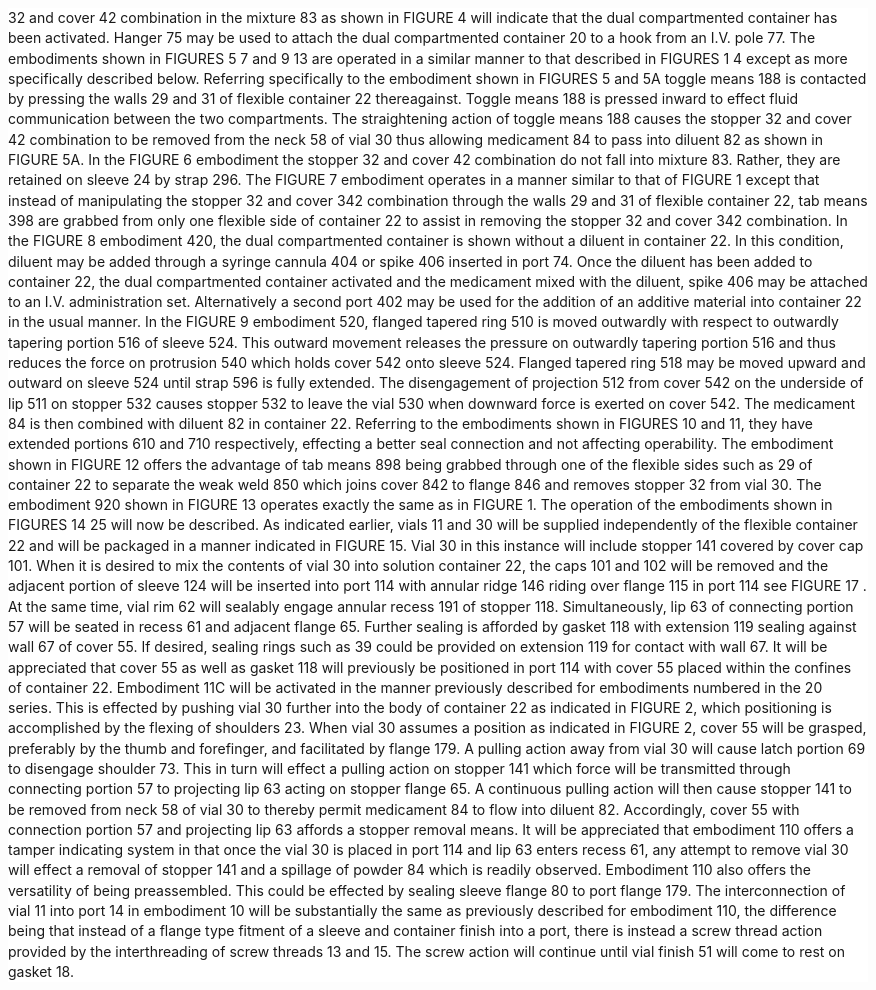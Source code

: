 32 and cover 42 combination in the mixture 83 as shown in FIGURE 4 will indicate that the dual compartmented container has been activated. Hanger 75 may be used to attach the dual compartmented container 20 to a hook from an I.V. pole 77. The embodiments shown in FIGURES 5 7 and 9 13 are operated in a similar manner to that described in FIGURES 1 4 except as more specifically described below. Referring specifically to the embodiment shown in FIGURES 5 and 5A toggle means 188 is contacted by pressing the walls 29 and 31 of flexible container 22 thereagainst. Toggle means 188 is pressed inward to effect fluid communication between the two compartments. The straightening action of toggle means 188 causes the stopper 32 and cover 42 combination to be removed from the neck 58 of vial 30 thus allowing medicament 84 to pass into diluent 82 as shown in FIGURE 5A. In the FIGURE 6 embodiment the stopper 32 and cover 42 combination do not fall into mixture 83. Rather, they are retained on sleeve 24 by strap 296. The FIGURE 7 embodiment operates in a manner similar to that of FIGURE 1 except that instead of manipulating the stopper 32 and cover 342 combination through the walls 29 and 31 of flexible container 22, tab means 398 are grabbed from only one flexible side of container 22 to assist in removing the stopper 32 and cover 342 combination. In the FIGURE 8 embodiment 420, the dual compartmented container is shown without a diluent in container 22. In this condition, diluent may be added through a syringe cannula 404 or spike 406 inserted in port 74. Once the diluent has been added to container 22, the dual compartmented container activated and the medicament mixed with the diluent, spike 406 may be attached to an I.V. administration set. Alternatively a second port 402 may be used for the addition of an additive material into container 22 in the usual manner. In the FIGURE 9 embodiment 520, flanged tapered ring 510 is moved outwardly with respect to outwardly tapering portion 516 of sleeve 524. This outward movement releases the pressure on outwardly tapering portion 516 and thus reduces the force on protrusion 540 which holds cover 542 onto sleeve 524. Flanged tapered ring 518 may be moved upward and outward on sleeve 524 until strap 596 is fully extended. The disengagement of projection 512 from cover 542 on the underside of lip 511 on stopper 532 causes stopper 532 to leave the vial 530 when downward force is exerted on cover 542. The medicament 84 is then combined with diluent 82 in container 22. Referring to the embodiments shown in FIGURES 10 and 11, they have extended portions 610 and 710 respectively, effecting a better seal connection and not affecting operability. The embodiment shown in FIGURE 12 offers the advantage of tab means 898 being grabbed through one of the flexible sides such as 29 of container 22 to separate the weak weld 850 which joins cover 842 to flange 846 and removes stopper 32 from vial 30. The embodiment 920 shown in FIGURE 13 operates exactly the same as in FIGURE 1. The operation of the embodiments shown in FIGURES 14 25 will now be described. As indicated earlier, vials 11 and 30 will be supplied independently of the flexible container 22 and will be packaged in a manner indicated in FIGURE 15. Vial 30 in this instance will include stopper 141 covered by cover cap 101. When it is desired to mix the contents of vial 30 into solution container 22, the caps 101 and 102 will be removed and the adjacent portion of sleeve 124 will be inserted into port 114 with annular ridge 146 riding over flange 115 in port 114 see FIGURE 17 . At the same time, vial rim 62 will sealably engage annular recess 191 of stopper 118. Simultaneously, lip 63 of connecting portion 57 will be seated in recess 61 and adjacent flange 65. Further sealing is afforded by gasket 118 with extension 119 sealing against wall 67 of cover 55. If desired, sealing rings such as 39 could be provided on extension 119 for contact with wall 67. It will be appreciated that cover 55 as well as gasket 118 will previously be positioned in port 114 with cover 55 placed within the confines of container 22. Embodiment 11C will be activated in the manner previously described for embodiments numbered in the 20 series. This is effected by pushing vial 30 further into the body of container 22 as indicated in FIGURE 2, which positioning is accomplished by the flexing of shoulders 23. When vial 30 assumes a position as indicated in FIGURE 2, cover 55 will be grasped, preferably by the thumb and forefinger, and facilitated by flange 179. A pulling action away from vial 30 will cause latch portion 69 to disengage shoulder 73. This in turn will effect a pulling action on stopper 141 which force will be transmitted through connecting portion 57 to projecting lip 63 acting on stopper flange 65. A continuous pulling action will then cause stopper 141 to be removed from neck 58 of vial 30 to thereby permit medicament 84 to flow into diluent 82. Accordingly, cover 55 with connection portion 57 and projecting lip 63 affords a stopper removal means. It will be appreciated that embodiment 110 offers a tamper indicating system in that once the vial 30 is placed in port 114 and lip 63 enters recess 61, any attempt to remove vial 30 will effect a removal of stopper 141 and a spillage of powder 84 which is readily observed. Embodiment 110 also offers the versatility of being preassembled. This could be effected by sealing sleeve flange 80 to port flange 179. The interconnection of vial 11 into port 14 in embodiment 10 will be substantially the same as previously described for embodiment 110, the difference being that instead of a flange type fitment of a sleeve and container finish into a port, there is instead a screw thread action provided by the interthreading of screw threads 13 and 15. The screw action will continue until vial finish 51 will come to rest on gasket 18.
